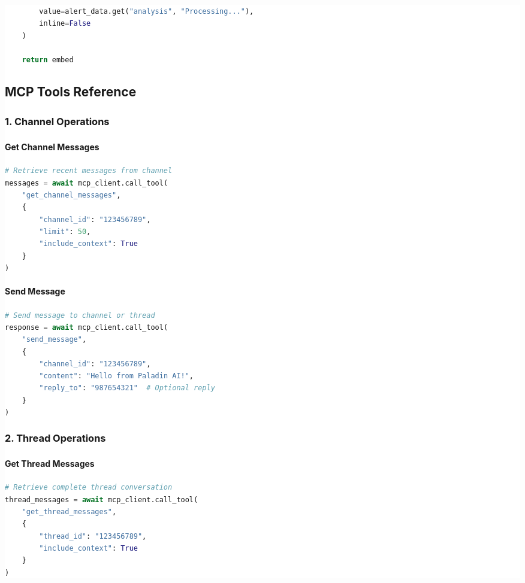 ```python
        value=alert_data.get("analysis", "Processing..."),
        inline=False
    )
    
    return embed
```

## MCP Tools Reference

### 1. Channel Operations

#### Get Channel Messages
```python
# Retrieve recent messages from channel
messages = await mcp_client.call_tool(
    "get_channel_messages",
    {
        "channel_id": "123456789",
        "limit": 50,
        "include_context": True
    }
)
```

#### Send Message
```python
# Send message to channel or thread
response = await mcp_client.call_tool(
    "send_message",
    {
        "channel_id": "123456789",
        "content": "Hello from Paladin AI!",
        "reply_to": "987654321"  # Optional reply
    }
)
```

### 2. Thread Operations

#### Get Thread Messages
```python
# Retrieve complete thread conversation
thread_messages = await mcp_client.call_tool(
    "get_thread_messages",
    {
        "thread_id": "123456789",
        "include_context": True
    }
)
```
